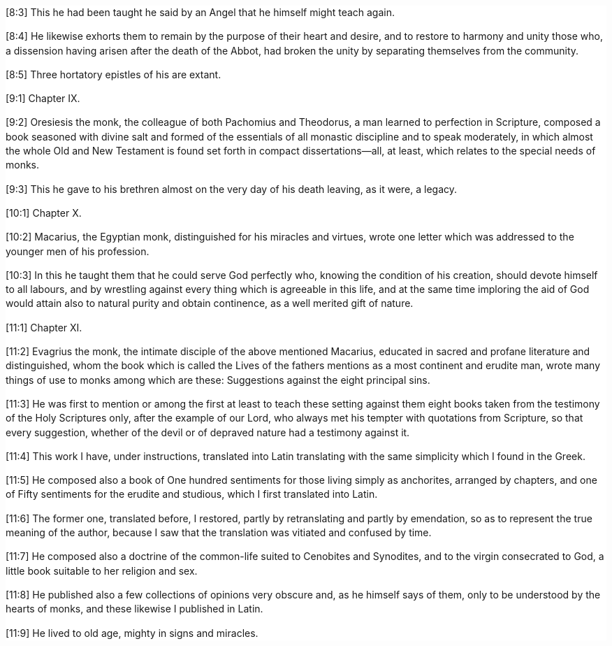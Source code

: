 [8:3] This he had been taught he said by an Angel that he himself might teach again.

[8:4] He likewise exhorts them to remain by the purpose of their heart and desire, and to restore to harmony and unity those who, a dissension having arisen after the death of the Abbot, had broken the unity by separating themselves from the community.

[8:5] Three hortatory epistles of his are extant.

[9:1] Chapter IX.

[9:2] Oresiesis the monk, the colleague of both Pachomius and Theodorus, a man learned to perfection in Scripture, composed a book seasoned with divine salt and formed of the essentials of all monastic discipline and to speak moderately, in which almost the whole Old and New Testament is found set forth in compact dissertations—all, at least, which relates to the special needs of monks.

[9:3] This he gave to his brethren almost on the very day of his death leaving, as it were, a legacy.

[10:1] Chapter X.

[10:2] Macarius, the Egyptian monk, distinguished for his miracles and virtues, wrote one letter which was addressed to the younger men of his profession.

[10:3] In this he taught them that he could serve God perfectly who, knowing the condition of his creation, should devote himself to all labours, and by wrestling against every thing which is agreeable in this life, and at the same time imploring the aid of God would attain also to natural purity and obtain continence, as a well merited gift of nature.

[11:1] Chapter XI.

[11:2] Evagrius the monk, the intimate disciple of the above mentioned Macarius, educated in sacred and profane literature and distinguished, whom the book which is called the Lives of the fathers mentions as a most continent and erudite man, wrote many things of use to monks among which are these: Suggestions against the eight principal sins.

[11:3] He was first to mention or among the first at least to teach these setting against them eight books taken from the testimony of the Holy Scriptures only, after the example of our Lord, who always met his tempter with quotations from Scripture, so that every suggestion, whether of the devil or of depraved nature had a testimony against it.

[11:4] This work I have, under instructions, translated into Latin translating with the same simplicity which I found in the Greek.

[11:5] He composed also a book of One hundred sentiments for those living simply as anchorites, arranged by chapters, and one of Fifty sentiments for the erudite and studious, which I first translated into Latin.

[11:6] The former one, translated before, I restored, partly by retranslating and partly by emendation, so as to represent the true meaning of the author, because I saw that the translation was vitiated and confused by time.

[11:7] He composed also a doctrine of the common-life suited to Cenobites and Synodites, and to the virgin consecrated to God, a little book suitable to her religion and sex.

[11:8] He published also a few collections of opinions very obscure and, as he himself says of them, only to be understood by the hearts of monks, and these likewise I published in Latin.

[11:9] He lived to old age, mighty in signs and miracles.

